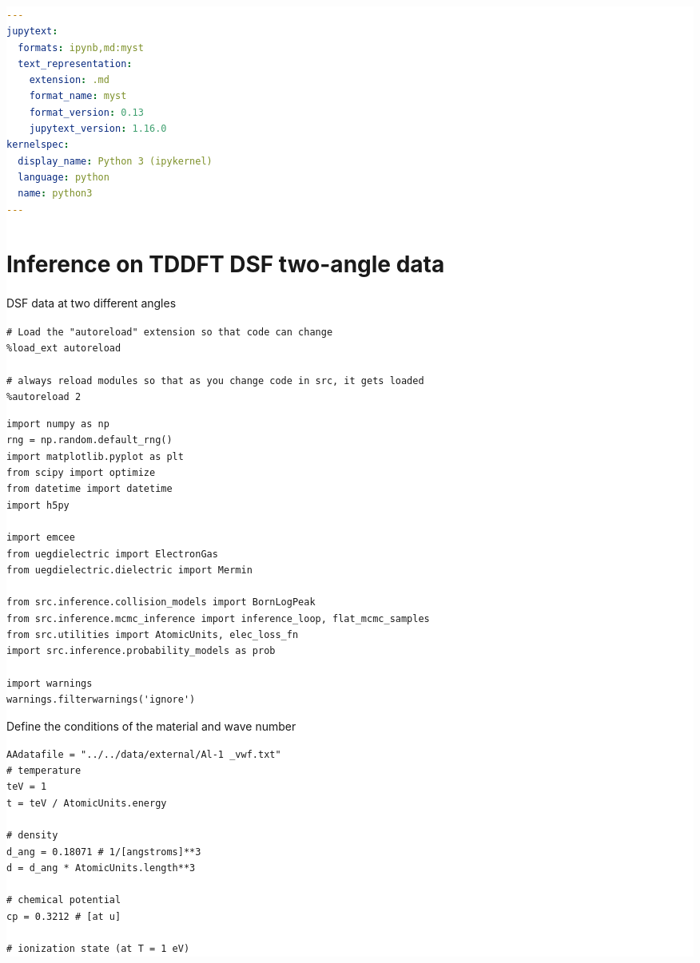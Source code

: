 ```yaml
---
jupytext:
  formats: ipynb,md:myst
  text_representation:
    extension: .md
    format_name: myst
    format_version: 0.13
    jupytext_version: 1.16.0
kernelspec:
  display_name: Python 3 (ipykernel)
  language: python
  name: python3
---
```


# Inference on TDDFT DSF two-angle data

DSF data at two different angles

```{code-cell} ipython3
# Load the "autoreload" extension so that code can change
%load_ext autoreload

# always reload modules so that as you change code in src, it gets loaded
%autoreload 2
```

```{code-cell} ipython3
import numpy as np
rng = np.random.default_rng()
import matplotlib.pyplot as plt
from scipy import optimize
from datetime import datetime
import h5py

import emcee 
from uegdielectric import ElectronGas
from uegdielectric.dielectric import Mermin

from src.inference.collision_models import BornLogPeak
from src.inference.mcmc_inference import inference_loop, flat_mcmc_samples
from src.utilities import AtomicUnits, elec_loss_fn
import src.inference.probability_models as prob

import warnings
warnings.filterwarnings('ignore')
```

Define the conditions of the material and wave number

```{code-cell} ipython3
AAdatafile = "../../data/external/Al-1 _vwf.txt"
# temperature
teV = 1
t = teV / AtomicUnits.energy

# density
d_ang = 0.18071 # 1/[angstroms]**3
d = d_ang * AtomicUnits.length**3

# chemical potential
cp = 0.3212 # [at u]

# ionization state (at T = 1 eV)
```